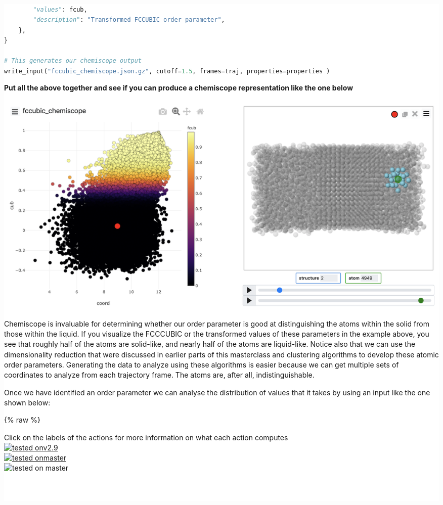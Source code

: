 ```python
        "values": fcub,
        "description": "Transformed FCCUBIC order parameter",
    },
}

# This generates our chemiscope output
write_input("fccubic_chemiscope.json.gz", cutoff=1.5, frames=traj, properties=properties )
```

__Put all the above together and see if you can produce a chemiscope representation like the one below__

![A representation of a solid-liquid system that was generated using chemiscope](figures/masterclass-21-lj-chemiscope.png)

Chemiscope is invaluable for determining whether our order parameter is good at distinguishing the atoms within the solid from those within the liquid.   If you visualize the FCCCUBIC or the transformed values of these parameters in the example above, you see that roughly half of the atoms are solid-like, and nearly half of the atoms are liquid-like.  Notice also that we can use the dimensionality reduction that were discussed in earlier parts of this masterclass
and clustering algorithms to develop these atomic order parameters.  Generating the data to analyze using these algorithms is easier because we can get multiple sets of coordinates to analyze from each trajectory frame.  The atoms are, 
after all, indistinguishable.

Once we have identified an order parameter we can analyse the distribution of values that it takes by using an input like the one shown below:

{% raw %}
<div class="plumedpreheader">
<div class="headerInfo" id="value_details_data/work/plumed_ex11.dat"> Click on the labels of the actions for more information on what each action computes </div>
<div class="containerBadge">
<div class="headerBadge"><a href="plumed_ex11.dat.plumed.stderr"><img src="https://img.shields.io/badge/v2.9-failed-red.svg" alt="tested onv2.9" /></a></div>
<div class="headerBadge"><a href="plumed_ex11.dat.plumed_master.stderr"><img src="https://img.shields.io/badge/master-failed-red.svg" alt="tested onmaster" /></a></div>
<div class="headerBadge"><img class="toggler" src="https://img.shields.io/badge/master-incomplete-yellow.svg" alt="tested on master" onmouseup='toggleDisplay("data/work/plumed_ex11.dat")' onmousedown='toggleDisplay("data/work/plumed_ex11.dat")'/></div>
</div>
</div>
<div id="data/work/plumed_ex11.dat_short">
<pre class="plumedlisting">
